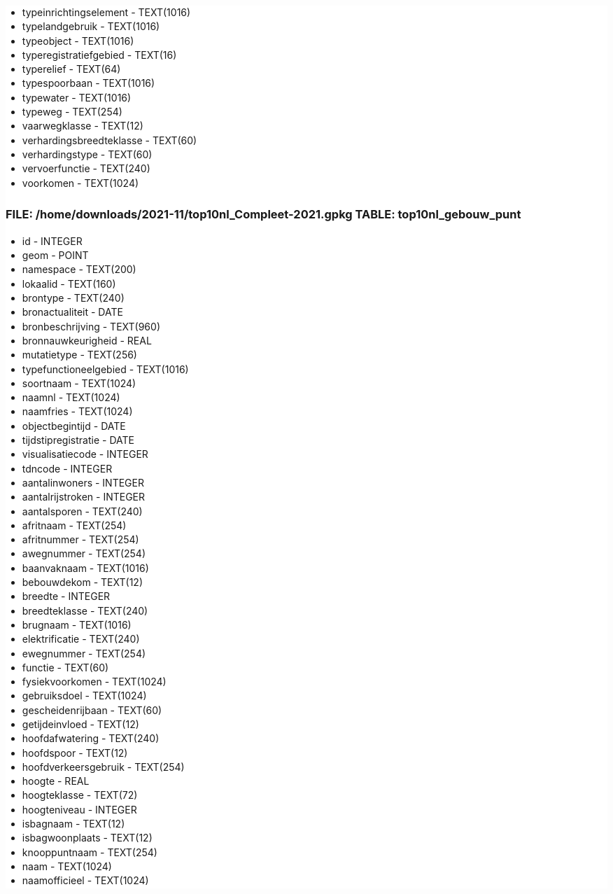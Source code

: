 * typeinrichtingselement - TEXT(1016)
* typelandgebruik - TEXT(1016)
* typeobject - TEXT(1016)
* typeregistratiefgebied - TEXT(16)
* typerelief - TEXT(64)
* typespoorbaan - TEXT(1016)
* typewater - TEXT(1016)
* typeweg - TEXT(254)
* vaarwegklasse - TEXT(12)
* verhardingsbreedteklasse - TEXT(60)
* verhardingstype - TEXT(60)
* vervoerfunctie - TEXT(240)
* voorkomen - TEXT(1024)


### FILE: /home/downloads/2021-11/top10nl_Compleet-2021.gpkg TABLE: top10nl_gebouw_punt


* id - INTEGER
* geom - POINT
* namespace - TEXT(200)
* lokaalid - TEXT(160)
* brontype - TEXT(240)
* bronactualiteit - DATE
* bronbeschrijving - TEXT(960)
* bronnauwkeurigheid - REAL
* mutatietype - TEXT(256)
* typefunctioneelgebied - TEXT(1016)
* soortnaam - TEXT(1024)
* naamnl - TEXT(1024)
* naamfries - TEXT(1024)
* objectbegintijd - DATE
* tijdstipregistratie - DATE
* visualisatiecode - INTEGER
* tdncode - INTEGER
* aantalinwoners - INTEGER
* aantalrijstroken - INTEGER
* aantalsporen - TEXT(240)
* afritnaam - TEXT(254)
* afritnummer - TEXT(254)
* awegnummer - TEXT(254)
* baanvaknaam - TEXT(1016)
* bebouwdekom - TEXT(12)
* breedte - INTEGER
* breedteklasse - TEXT(240)
* brugnaam - TEXT(1016)
* elektrificatie - TEXT(240)
* ewegnummer - TEXT(254)
* functie - TEXT(60)
* fysiekvoorkomen - TEXT(1024)
* gebruiksdoel - TEXT(1024)
* gescheidenrijbaan - TEXT(60)
* getijdeinvloed - TEXT(12)
* hoofdafwatering - TEXT(240)
* hoofdspoor - TEXT(12)
* hoofdverkeersgebruik - TEXT(254)
* hoogte - REAL
* hoogteklasse - TEXT(72)
* hoogteniveau - INTEGER
* isbagnaam - TEXT(12)
* isbagwoonplaats - TEXT(12)
* knooppuntnaam - TEXT(254)
* naam - TEXT(1024)
* naamofficieel - TEXT(1024)